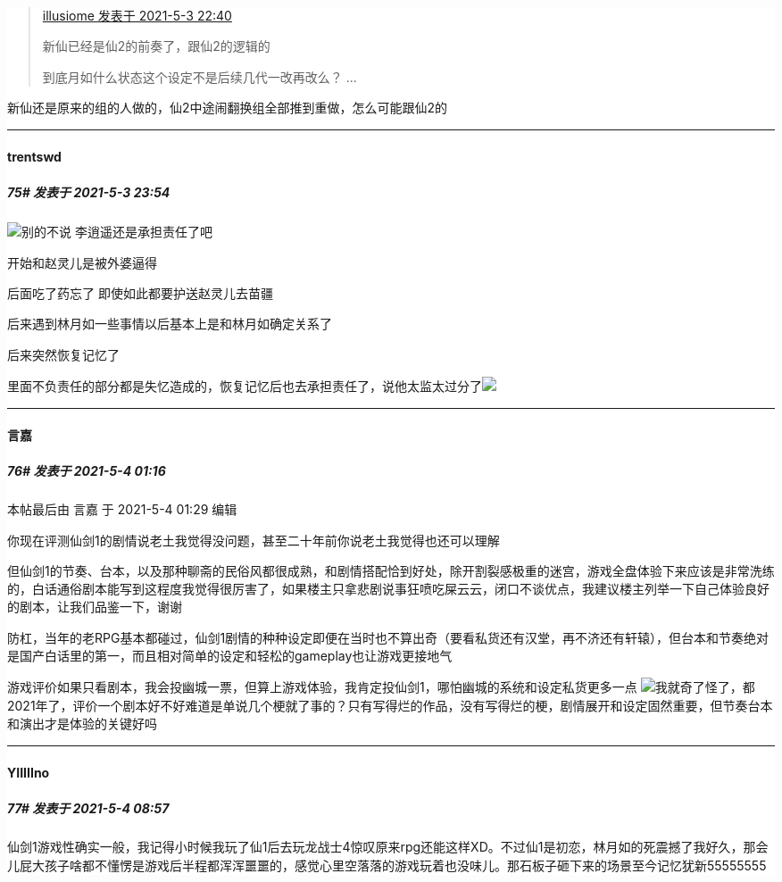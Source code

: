 
<blockquote><a href="httphttps://bbs.saraba1st.com/2b/forum.php?mod=redirect&amp;goto=findpost&amp;pid=51138034&amp;ptid=2002118" target="_blank">illusiome 发表于 2021-5-3 22:40</a>

新仙已经是仙2的前奏了，跟仙2的逻辑的

到底月如什么状态这个设定不是后续几代一改再改么？ ...</blockquote>
新仙还是原来的组的人做的，仙2中途闹翻换组全部推到重做，怎么可能跟仙2的


*****

####  trentswd  
##### 75#       发表于 2021-5-3 23:54


<img src="https://static.saraba1st.com/image/smiley/face2017/037.png" referrerpolicy="no-referrer">别的不说 李逍遥还是承担责任了吧

开始和赵灵儿是被外婆逼得

后面吃了药忘了 即使如此都要护送赵灵儿去苗疆

后来遇到林月如一些事情以后基本上是和林月如确定关系了

后来突然恢复记忆了


里面不负责任的部分都是失忆造成的，恢复记忆后也去承担责任了，说他太监太过分了<img src="https://static.saraba1st.com/image/smiley/face2017/213.gif" referrerpolicy="no-referrer">


*****

####  言嘉  
##### 76#       发表于 2021-5-4 01:16


 本帖最后由 言嘉 于 2021-5-4 01:29 编辑 

你现在评测仙剑1的剧情说老土我觉得没问题，甚至二十年前你说老土我觉得也还可以理解

但仙剑1的节奏、台本，以及那种聊斋的民俗风都很成熟，和剧情搭配恰到好处，除开割裂感极重的迷宫，游戏全盘体验下来应该是非常洗练的，白话通俗剧本能写到这程度我觉得很厉害了，如果楼主只拿悲剧说事狂喷吃屎云云，闭口不谈优点，我建议楼主列举一下自己体验良好的剧本，让我们品鉴一下，谢谢

防杠，当年的老RPG基本都碰过，仙剑1剧情的种种设定即便在当时也不算出奇（要看私货还有汉堂，再不济还有轩辕），但台本和节奏绝对是国产白话里的第一，而且相对简单的设定和轻松的gameplay也让游戏更接地气

游戏评价如果只看剧本，我会投幽城一票，但算上游戏体验，我肯定投仙剑1，哪怕幽城的系统和设定私货更多一点
<img src="https://static.saraba1st.com/image/smiley/face2017/024.png" referrerpolicy="no-referrer">我就奇了怪了，都2021年了，评价一个剧本好不好难道是单说几个梗就了事的？只有写得烂的作品，没有写得烂的梗，剧情展开和设定固然重要，但节奏台本和演出才是体验的关键好吗


*****

####  YIIIIIno  
##### 77#       发表于 2021-5-4 08:57


仙剑1游戏性确实一般，我记得小时候我玩了仙1后去玩龙战士4惊叹原来rpg还能这样XD。不过仙1是初恋，林月如的死震撼了我好久，那会儿屁大孩子啥都不懂愣是游戏后半程都浑浑噩噩的，感觉心里空落落的游戏玩着也没味儿。那石板子砸下来的场景至今记忆犹新55555555

